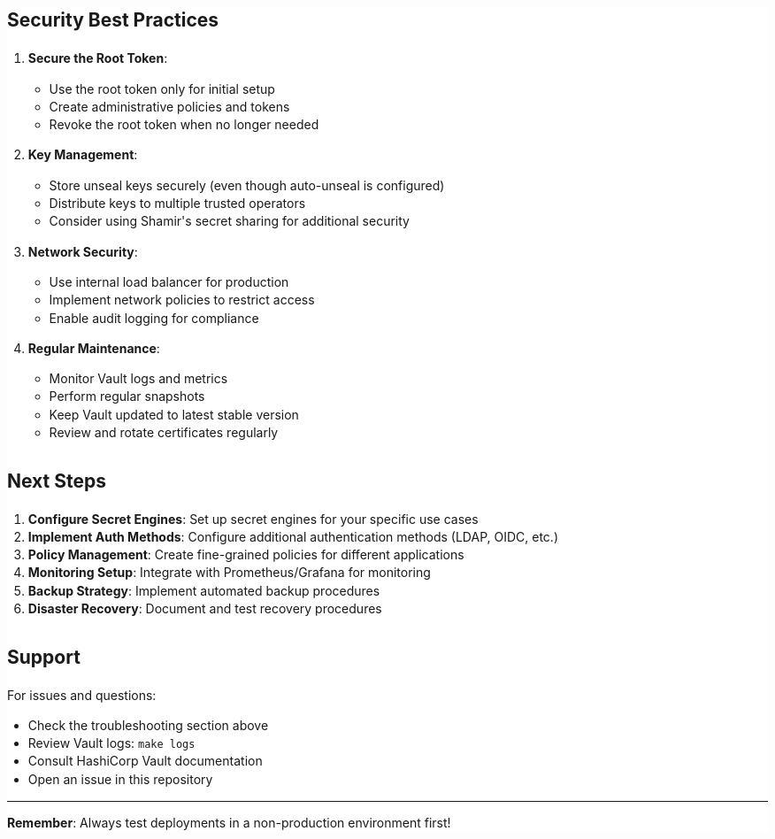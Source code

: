 ## Security Best Practices

1. **Secure the Root Token**:
   - Use the root token only for initial setup
   - Create administrative policies and tokens
   - Revoke the root token when no longer needed

2. **Key Management**:
   - Store unseal keys securely (even though auto-unseal is configured)
   - Distribute keys to multiple trusted operators
   - Consider using Shamir's secret sharing for additional security

3. **Network Security**:
   - Use internal load balancer for production
   - Implement network policies to restrict access
   - Enable audit logging for compliance

4. **Regular Maintenance**:
   - Monitor Vault logs and metrics
   - Perform regular snapshots
   - Keep Vault updated to latest stable version
   - Review and rotate certificates regularly

## Next Steps

1. **Configure Secret Engines**: Set up secret engines for your specific use cases
2. **Implement Auth Methods**: Configure additional authentication methods (LDAP, OIDC, etc.)
3. **Policy Management**: Create fine-grained policies for different applications
4. **Monitoring Setup**: Integrate with Prometheus/Grafana for monitoring
5. **Backup Strategy**: Implement automated backup procedures
6. **Disaster Recovery**: Document and test recovery procedures

## Support

For issues and questions:
- Check the troubleshooting section above
- Review Vault logs: `make logs`
- Consult HashiCorp Vault documentation
- Open an issue in this repository

---

**Remember**: Always test deployments in a non-production environment first!